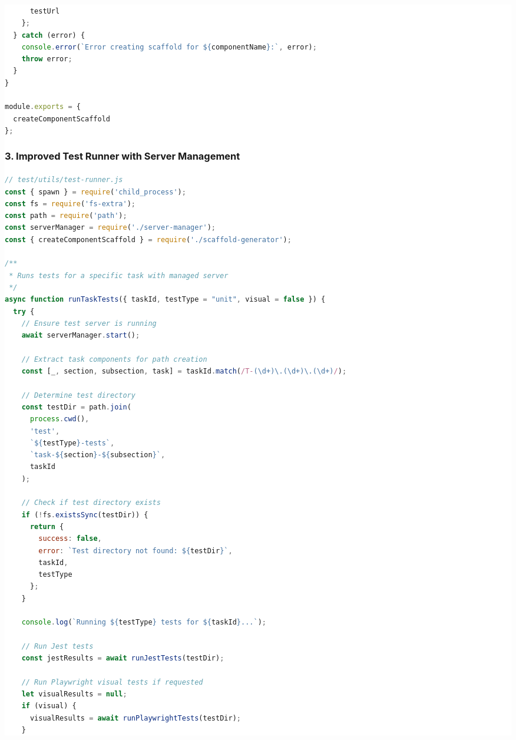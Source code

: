 ```javascript
      testUrl
    };
  } catch (error) {
    console.error(`Error creating scaffold for ${componentName}:`, error);
    throw error;
  }
}

module.exports = {
  createComponentScaffold
};
```

### 3. Improved Test Runner with Server Management

```javascript
// test/utils/test-runner.js
const { spawn } = require('child_process');
const fs = require('fs-extra');
const path = require('path');
const serverManager = require('./server-manager');
const { createComponentScaffold } = require('./scaffold-generator');

/**
 * Runs tests for a specific task with managed server
 */
async function runTaskTests({ taskId, testType = "unit", visual = false }) {
  try {
    // Ensure test server is running
    await serverManager.start();
    
    // Extract task components for path creation
    const [_, section, subsection, task] = taskId.match(/T-(\d+)\.(\d+)\.(\d+)/);
    
    // Determine test directory
    const testDir = path.join(
      process.cwd(),
      'test',
      `${testType}-tests`,
      `task-${section}-${subsection}`,
      taskId
    );
    
    // Check if test directory exists
    if (!fs.existsSync(testDir)) {
      return {
        success: false,
        error: `Test directory not found: ${testDir}`,
        taskId,
        testType
      };
    }
    
    console.log(`Running ${testType} tests for ${taskId}...`);
    
    // Run Jest tests
    const jestResults = await runJestTests(testDir);
    
    // Run Playwright visual tests if requested
    let visualResults = null;
    if (visual) {
      visualResults = await runPlaywrightTests(testDir);
    }
```